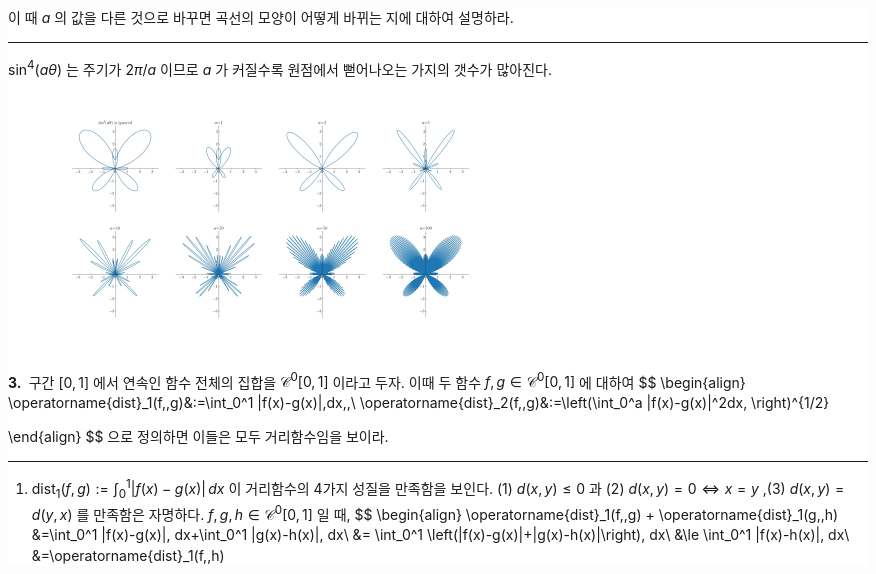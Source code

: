 이 때 $a$ 의 값을 다른 것으로 바꾸면 곡선의 모양이 어떻게 바뀌는 지에 대하여 설명하라.

---

$\sin^4 (a\theta)$ 는 주기가 $2\pi/a$ 이므로 $a$ 가 커질수록 원점에서 뻗어나오는 가지의 갯수가 많아진다.

<img src="problem_4_x_2.jpg" alt="problem_4_x_3" style="zoom:50%;" />



<b>3. </b> 구간 $[0,\,1]$ 에서 연속인 함수 전체의 집합을 $\mathcal{C}^0 [0,\,1]$ 이라고 두자. 이때 두 함수 $f,\,g\in \mathcal{C}^0[0,\,1]$ 에 대하여
$$
\begin{align}
\operatorname{dist}_1(f,\,g)&:=\int_0^1 |f(x)-g(x)|\,dx,\,\\
\operatorname{dist}_2(f,\,g)&:=\left(\int_0^a |f(x)-g(x)|^2dx\, \right)^{1/2}

\end{align}
$$
으로 정의하면 이들은 모두 거리함수임을 보이라.

---

1) $\displaystyle \operatorname{dist}_1(f,\,g):=\int_0^1 |f(x)-g(x)|\,dx$ 이 거리함수의 4가지 성질을 만족함을 보인다. (1) $d(x,\,y)\le 0$ 과 (2) $d(x,\,y)=0 \iff x=y$ ,(3) $d(x,\,y)=d(y,\,x)$ 를 만족함은 자명하다. $f,\,g,\,h\in \mathcal{C}^0[0,\,1]$ 일 때,
$$
\begin{align}
\operatorname{dist}_1(f,\,g) + \operatorname{dist}_1(g,\,h) &=\int_0^1 |f(x)-g(x)|\, dx+\int_0^1 |g(x)-h(x)|\, dx\\
&= \int_0^1 \left(|f(x)-g(x)|+|g(x)-h(x)|\right)\, dx\\
&\le \int_0^1 |f(x)-h(x)|\, dx\\
&=\operatorname{dist}_1(f,\,h)
